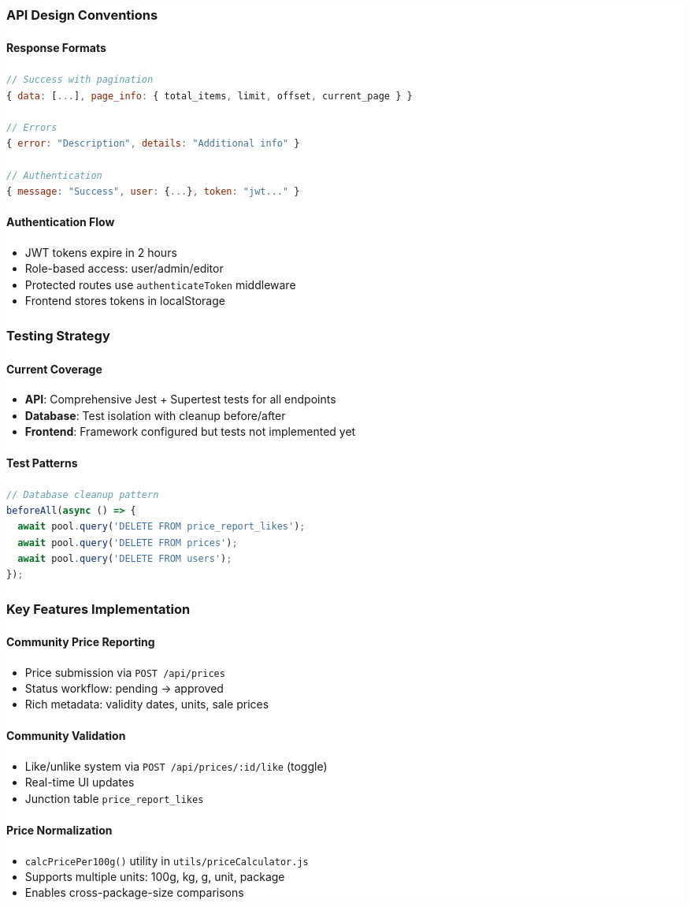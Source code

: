 ### API Design Conventions

#### Response Formats
```javascript
// Success with pagination
{ data: [...], page_info: { total_items, limit, offset, current_page } }

// Errors
{ error: "Description", details: "Additional info" }

// Authentication
{ message: "Success", user: {...}, token: "jwt..." }
```

#### Authentication Flow
- JWT tokens expire in 2 hours
- Role-based access: user/admin/editor
- Protected routes use `authenticateToken` middleware
- Frontend stores tokens in localStorage

### Testing Strategy

#### Current Coverage
- **API**: Comprehensive Jest + Supertest tests for all endpoints
- **Database**: Test isolation with cleanup before/after
- **Frontend**: Framework configured but tests not implemented yet

#### Test Patterns
```javascript
// Database cleanup pattern
beforeAll(async () => {
  await pool.query('DELETE FROM price_report_likes');
  await pool.query('DELETE FROM prices');
  await pool.query('DELETE FROM users');
});
```

### Key Features Implementation

#### Community Price Reporting
- Price submission via `POST /api/prices`
- Status workflow: pending → approved
- Rich metadata: validity dates, units, sale prices

#### Community Validation
- Like/unlike system via `POST /api/prices/:id/like` (toggle)
- Real-time UI updates
- Junction table `price_report_likes`

#### Price Normalization
- `calcPricePer100g()` utility in `utils/priceCalculator.js`
- Supports multiple units: 100g, kg, g, unit, package
- Enables cross-package-size comparisons

